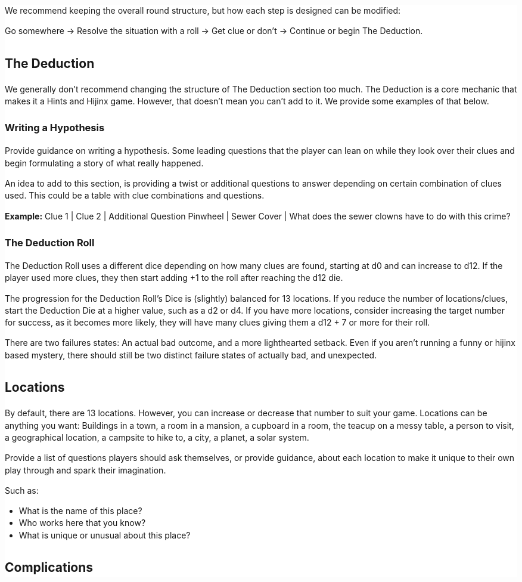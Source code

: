 We recommend keeping the overall round structure, but how each step is designed can be modified:

Go somewhere -> Resolve the situation with a roll -> Get clue or don’t -> Continue or begin The Deduction.

## The Deduction

We generally don’t recommend changing the structure of The Deduction section too much. The Deduction is a core mechanic that makes it a Hints and Hijinx game. However, that doesn’t mean you can’t add to it. We provide some examples of that below.

### Writing a Hypothesis

Provide guidance on writing a hypothesis. Some leading questions that the player can lean on while they look over their clues and begin formulating a story of what really happened.

An idea to add to this section, is providing a twist or additional questions to answer depending on certain combination of clues used. This could be a table with clue combinations and questions.

**Example:**
Clue 1      | Clue 2           | Additional Question
Pinwheel | Sewer Cover | What does the sewer clowns have to do with this crime?

### The Deduction Roll

The Deduction Roll uses a different dice depending on how many clues are found, starting at d0 and can increase to d12. If the player used more clues, they then start adding +1 to the roll after reaching the d12 die.

The progression for the Deduction Roll’s Dice is (slightly) balanced for 13 locations. If you reduce the number of locations/clues, start the Deduction Die at a higher value, such as a d2 or d4. If you have more locations, consider increasing the target number for success, as it becomes more likely, they will have many clues giving them a d12 + 7 or more for their roll.

There are two failures states: An actual bad outcome, and a more lighthearted setback. Even if you aren’t running a funny or hijinx based mystery, there should still be two distinct failure states of actually bad, and unexpected.

## Locations

By default, there are 13 locations. However, you can increase or decrease that number to suit your game. Locations can be anything you want: Buildings in a town, a room in a mansion, a cupboard in a room, the teacup on a messy table, a person to visit, a geographical location, a campsite to hike to, a city, a planet, a solar system.

Provide a list of questions players should ask themselves, or provide guidance, about each location to make it unique to their own play through and spark their imagination.

Such as:

* What is the name of this place?
* Who works here that you know?
* What is unique or unusual about this place?

## Complications
